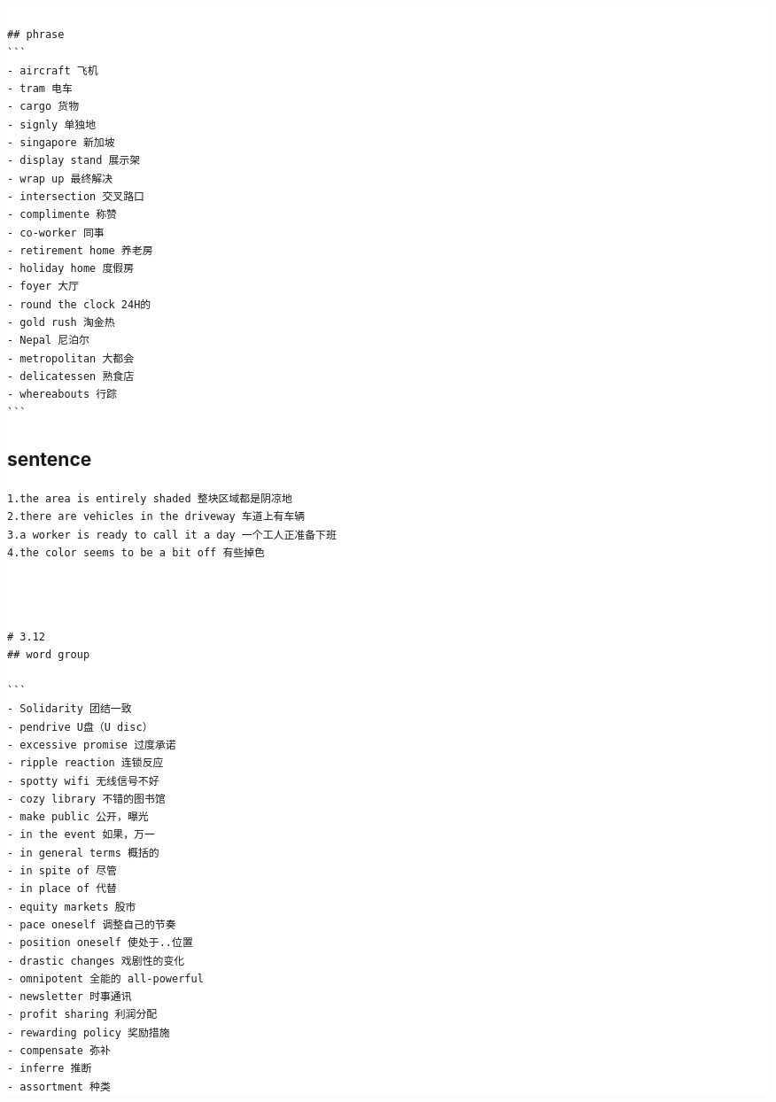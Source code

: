 ~~~~~~~~~~~~~~~~~~~~~~~~~~~~~~~~~~~~~~~~~~

## phrase
```
- aircraft 飞机
- tram 电车
- cargo 货物
- signly 单独地
- singapore 新加坡
- display stand 展示架
- wrap up 最终解决
- intersection 交叉路口
- complimente 称赞
- co-worker 同事
- retirement home 养老房
- holiday home 度假房
- foyer 大厅
- round the clock 24H的
- gold rush 淘金热
- Nepal 尼泊尔
- metropolitan 大都会
- delicatessen 熟食店
- whereabouts 行踪
```
~~~~~~~~~~~~~~~~~~~~~~~~~~~~~~~~~~~~~~~~~~

## sentence

```
1.the area is entirely shaded 整块区域都是阴凉地
2.there are vehicles in the driveway 车道上有车辆
3.a worker is ready to call it a day 一个工人正准备下班
4.the color seems to be a bit off 有些掉色

```
~~~~~~~~~~~~~~~~~~~~~~~~~~~~~~~~~~~~~~~~~~



# 3.12
## word group

```
- Solidarity 团结一致
- pendrive U盘（U disc）
- excessive promise 过度承诺
- ripple reaction 连锁反应
- spotty wifi 无线信号不好
- cozy library 不错的图书馆
- make public 公开，曝光
- in the event 如果，万一
- in general terms 概括的
- in spite of 尽管
- in place of 代替
- equity markets 股市
- pace oneself 调整自己的节奏
- position oneself 使处于..位置
- drastic changes 戏剧性的变化
- omnipotent 全能的 all-powerful
- newsletter 时事通讯
- profit sharing 利润分配
- rewarding policy 奖励措施
- compensate 弥补
- inferre 推断
- assortment 种类
~~~~~~~~~~~~~~~~~~~~~~~~~~~~~~~~~~~~~~~~~~